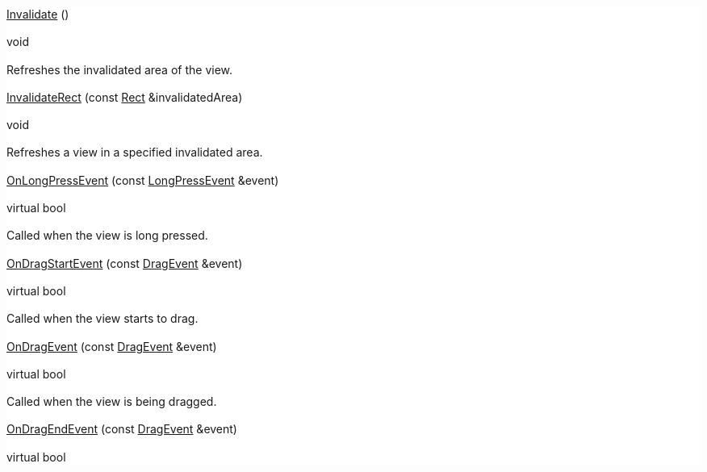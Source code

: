 </td>
</tr>
<tr id="row1462674769093533"><td class="cellrowborder" valign="top" width="50%" headers="mcps1.1.3.1.1 "><p id="p1381313630093533"><a name="p1381313630093533"></a><a name="p1381313630093533"></a><a href="Graphic.md#ga2a9a38b8450fbb196277238a51fbbf99">Invalidate</a> ()</p>
</td>
<td class="cellrowborder" valign="top" width="50%" headers="mcps1.1.3.1.2 "><p id="p1644089168093533"><a name="p1644089168093533"></a><a name="p1644089168093533"></a>void&nbsp;</p>
<p id="p946027288093533"><a name="p946027288093533"></a><a name="p946027288093533"></a>Refreshes the invalidated area of the view. </p>
</td>
</tr>
<tr id="row81138153093533"><td class="cellrowborder" valign="top" width="50%" headers="mcps1.1.3.1.1 "><p id="p1579700059093533"><a name="p1579700059093533"></a><a name="p1579700059093533"></a><a href="Graphic.md#gaf0e6b65ced8b931642f2a80c195962d2">InvalidateRect</a> (const <a href="OHOS-Rect.md">Rect</a> &amp;invalidatedArea)</p>
</td>
<td class="cellrowborder" valign="top" width="50%" headers="mcps1.1.3.1.2 "><p id="p1551352802093533"><a name="p1551352802093533"></a><a name="p1551352802093533"></a>void&nbsp;</p>
<p id="p429093122093533"><a name="p429093122093533"></a><a name="p429093122093533"></a>Refreshes a view in a specified invalidated area. </p>
</td>
</tr>
<tr id="row1466691008093533"><td class="cellrowborder" valign="top" width="50%" headers="mcps1.1.3.1.1 "><p id="p1778082485093533"><a name="p1778082485093533"></a><a name="p1778082485093533"></a><a href="Graphic.md#gac311aa47301d727c35fc31f8630d016e">OnLongPressEvent</a> (const <a href="OHOS-LongPressEvent.md">LongPressEvent</a> &amp;event)</p>
</td>
<td class="cellrowborder" valign="top" width="50%" headers="mcps1.1.3.1.2 "><p id="p950050492093533"><a name="p950050492093533"></a><a name="p950050492093533"></a>virtual bool&nbsp;</p>
<p id="p1959183754093533"><a name="p1959183754093533"></a><a name="p1959183754093533"></a>Called when the view is long pressed. </p>
</td>
</tr>
<tr id="row1681432325093533"><td class="cellrowborder" valign="top" width="50%" headers="mcps1.1.3.1.1 "><p id="p1675893198093533"><a name="p1675893198093533"></a><a name="p1675893198093533"></a><a href="Graphic.md#gac0e10556ff99b8a92bfb11df6456d605">OnDragStartEvent</a> (const <a href="OHOS-DragEvent.md">DragEvent</a> &amp;event)</p>
</td>
<td class="cellrowborder" valign="top" width="50%" headers="mcps1.1.3.1.2 "><p id="p764932222093533"><a name="p764932222093533"></a><a name="p764932222093533"></a>virtual bool&nbsp;</p>
<p id="p884333796093533"><a name="p884333796093533"></a><a name="p884333796093533"></a>Called when the view starts to drag. </p>
</td>
</tr>
<tr id="row1026818810093533"><td class="cellrowborder" valign="top" width="50%" headers="mcps1.1.3.1.1 "><p id="p677586018093533"><a name="p677586018093533"></a><a name="p677586018093533"></a><a href="Graphic.md#ga46249c8caf06b81590d9450e30a31147">OnDragEvent</a> (const <a href="OHOS-DragEvent.md">DragEvent</a> &amp;event)</p>
</td>
<td class="cellrowborder" valign="top" width="50%" headers="mcps1.1.3.1.2 "><p id="p286290742093533"><a name="p286290742093533"></a><a name="p286290742093533"></a>virtual bool&nbsp;</p>
<p id="p663285689093533"><a name="p663285689093533"></a><a name="p663285689093533"></a>Called when the view is being dragged. </p>
</td>
</tr>
<tr id="row760774653093533"><td class="cellrowborder" valign="top" width="50%" headers="mcps1.1.3.1.1 "><p id="p13658713093533"><a name="p13658713093533"></a><a name="p13658713093533"></a><a href="Graphic.md#ga1799d33be73f64ed2066f50d7e65468d">OnDragEndEvent</a> (const <a href="OHOS-DragEvent.md">DragEvent</a> &amp;event)</p>
</td>
<td class="cellrowborder" valign="top" width="50%" headers="mcps1.1.3.1.2 "><p id="p1703952427093533"><a name="p1703952427093533"></a><a name="p1703952427093533"></a>virtual bool&nbsp;</p>